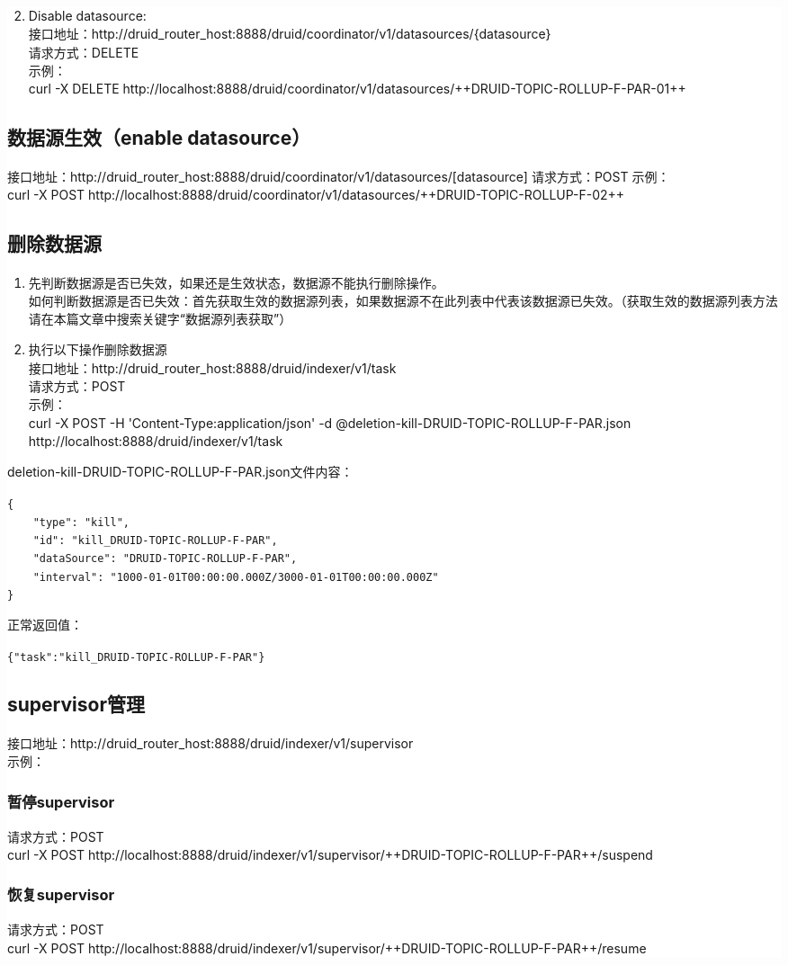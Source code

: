2. Disable datasource:  
接口地址：http://druid_router_host:8888/druid/coordinator/v1/datasources/{datasource}  
请求方式：DELETE  
示例：  
curl -X DELETE http://localhost:8888/druid/coordinator/v1/datasources/++DRUID-TOPIC-ROLLUP-F-PAR-01++


## 数据源生效（enable datasource）
接口地址：http://druid_router_host:8888/druid/coordinator/v1/datasources/[datasource]
请求方式：POST
示例：  
curl -X POST http://localhost:8888/druid/coordinator/v1/datasources/++DRUID-TOPIC-ROLLUP-F-02++

## 删除数据源
1. 先判断数据源是否已失效，如果还是生效状态，数据源不能执行删除操作。  
如何判断数据源是否已失效：首先获取生效的数据源列表，如果数据源不在此列表中代表该数据源已失效。（获取生效的数据源列表方法请在本篇文章中搜索关键字“数据源列表获取”）


2. 执行以下操作删除数据源  
接口地址：http://druid_router_host:8888/druid/indexer/v1/task  
请求方式：POST  
示例：  
curl -X POST -H 'Content-Type:application/json' -d @deletion-kill-DRUID-TOPIC-ROLLUP-F-PAR.json http://localhost:8888/druid/indexer/v1/task

deletion-kill-DRUID-TOPIC-ROLLUP-F-PAR.json文件内容：
```
{
	"type": "kill",
	"id": "kill_DRUID-TOPIC-ROLLUP-F-PAR",
	"dataSource": "DRUID-TOPIC-ROLLUP-F-PAR",
	"interval": "1000-01-01T00:00:00.000Z/3000-01-01T00:00:00.000Z"
}
```
正常返回值：
```
{"task":"kill_DRUID-TOPIC-ROLLUP-F-PAR"}
```

## supervisor管理
接口地址：http://druid_router_host:8888/druid/indexer/v1/supervisor  
示例：
### 暂停supervisor
请求方式：POST  
curl -X POST http://localhost:8888/druid/indexer/v1/supervisor/++DRUID-TOPIC-ROLLUP-F-PAR++/suspend

### 恢复supervisor
请求方式：POST  
curl -X POST http://localhost:8888/druid/indexer/v1/supervisor/++DRUID-TOPIC-ROLLUP-F-PAR++/resume
